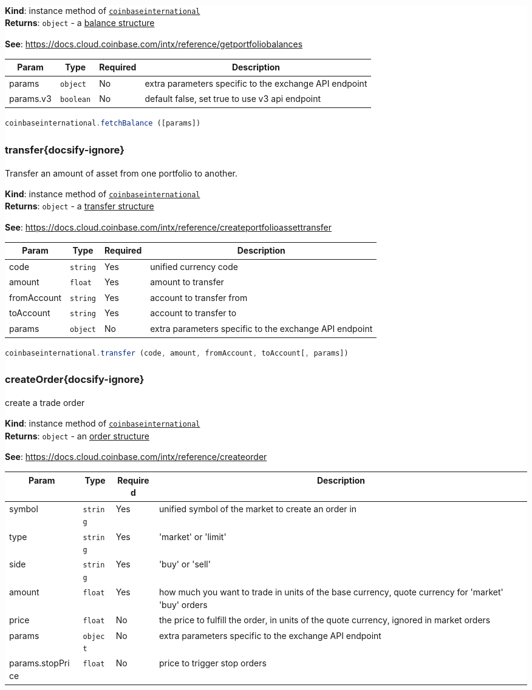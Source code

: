 **Kind**: instance method of [<code>coinbaseinternational</code>](#coinbaseinternational)  
**Returns**: <code>object</code> - a [balance structure](https://docs.ccxt.com/#/?id=balance-structure)

**See**: https://docs.cloud.coinbase.com/intx/reference/getportfoliobalances  

| Param | Type | Required | Description |
| --- | --- | --- | --- |
| params | <code>object</code> | No | extra parameters specific to the exchange API endpoint |
| params.v3 | <code>boolean</code> | No | default false, set true to use v3 api endpoint |


```javascript
coinbaseinternational.fetchBalance ([params])
```


<a name="transfer" id="transfer"></a>

### transfer{docsify-ignore}
Transfer an amount of asset from one portfolio to another.

**Kind**: instance method of [<code>coinbaseinternational</code>](#coinbaseinternational)  
**Returns**: <code>object</code> - a [transfer structure](https://github.com/ccxt/ccxt/wiki/Manual#transfer-structure)

**See**: https://docs.cloud.coinbase.com/intx/reference/createportfolioassettransfer  

| Param | Type | Required | Description |
| --- | --- | --- | --- |
| code | <code>string</code> | Yes | unified currency code |
| amount | <code>float</code> | Yes | amount to transfer |
| fromAccount | <code>string</code> | Yes | account to transfer from |
| toAccount | <code>string</code> | Yes | account to transfer to |
| params | <code>object</code> | No | extra parameters specific to the exchange API endpoint |


```javascript
coinbaseinternational.transfer (code, amount, fromAccount, toAccount[, params])
```


<a name="createOrder" id="createorder"></a>

### createOrder{docsify-ignore}
create a trade order

**Kind**: instance method of [<code>coinbaseinternational</code>](#coinbaseinternational)  
**Returns**: <code>object</code> - an [order structure](https://docs.ccxt.com/#/?id=order-structure)

**See**: https://docs.cloud.coinbase.com/intx/reference/createorder  

| Param | Type | Required | Description |
| --- | --- | --- | --- |
| symbol | <code>string</code> | Yes | unified symbol of the market to create an order in |
| type | <code>string</code> | Yes | 'market' or 'limit' |
| side | <code>string</code> | Yes | 'buy' or 'sell' |
| amount | <code>float</code> | Yes | how much you want to trade in units of the base currency, quote currency for 'market' 'buy' orders |
| price | <code>float</code> | No | the price to fulfill the order, in units of the quote currency, ignored in market orders |
| params | <code>object</code> | No | extra parameters specific to the exchange API endpoint |
| params.stopPrice | <code>float</code> | No | price to trigger stop orders |